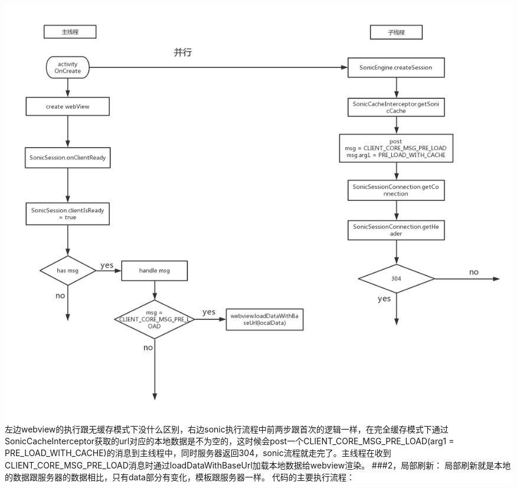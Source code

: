 <img src = "sonicQuickModeCache.png" width=100% height=100%>

左边webview的执行跟无缓存模式下没什么区别，右边sonic执行流程中前两步跟首次的逻辑一样，在完全缓存模式下通过SonicCacheInterceptor获取的url对应的本地数据是不为空的，这时候会post一个CLIENT_CORE_MSG_PRE_LOAD(arg1 = PRE_LOAD_WITH_CACHE)的消息到主线程中，同时服务器返回304，sonic流程就走完了。主线程在收到CLIENT_CORE_MSG_PRE_LOAD消息时通过loadDataWithBaseUrl加载本地数据给webview渲染。
###2，局部刷新：
局部刷新就是本地的数据跟服务器的数据相比，只有data部分有变化，模板跟服务器一样。
代码的主要执行流程：